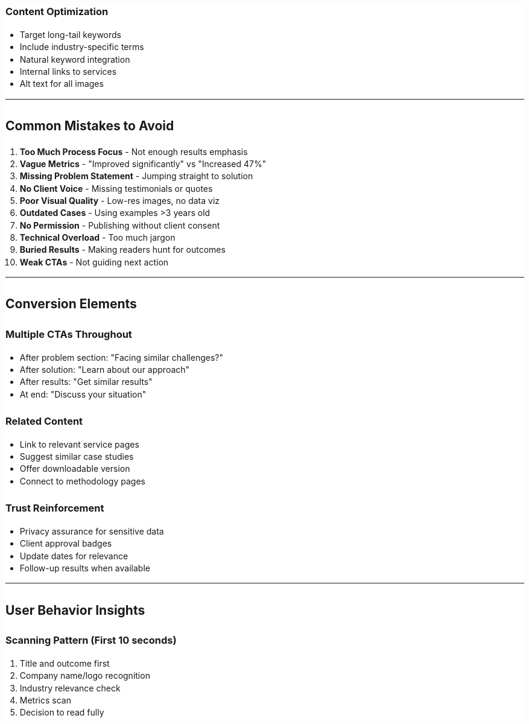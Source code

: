 ### Content Optimization
- Target long-tail keywords
- Include industry-specific terms
- Natural keyword integration
- Internal links to services
- Alt text for all images

---

## Common Mistakes to Avoid

1. **Too Much Process Focus** - Not enough results emphasis
2. **Vague Metrics** - "Improved significantly" vs "Increased 47%"
3. **Missing Problem Statement** - Jumping straight to solution
4. **No Client Voice** - Missing testimonials or quotes
5. **Poor Visual Quality** - Low-res images, no data viz
6. **Outdated Cases** - Using examples >3 years old
7. **No Permission** - Publishing without client consent
8. **Technical Overload** - Too much jargon
9. **Buried Results** - Making readers hunt for outcomes
10. **Weak CTAs** - Not guiding next action

---

## Conversion Elements

### Multiple CTAs Throughout
- After problem section: "Facing similar challenges?"
- After solution: "Learn about our approach"
- After results: "Get similar results"
- At end: "Discuss your situation"

### Related Content
- Link to relevant service pages
- Suggest similar case studies
- Offer downloadable version
- Connect to methodology pages

### Trust Reinforcement
- Privacy assurance for sensitive data
- Client approval badges
- Update dates for relevance
- Follow-up results when available

---

## User Behavior Insights

### Scanning Pattern (First 10 seconds)
1. Title and outcome first
2. Company name/logo recognition
3. Industry relevance check
4. Metrics scan
5. Decision to read fully

